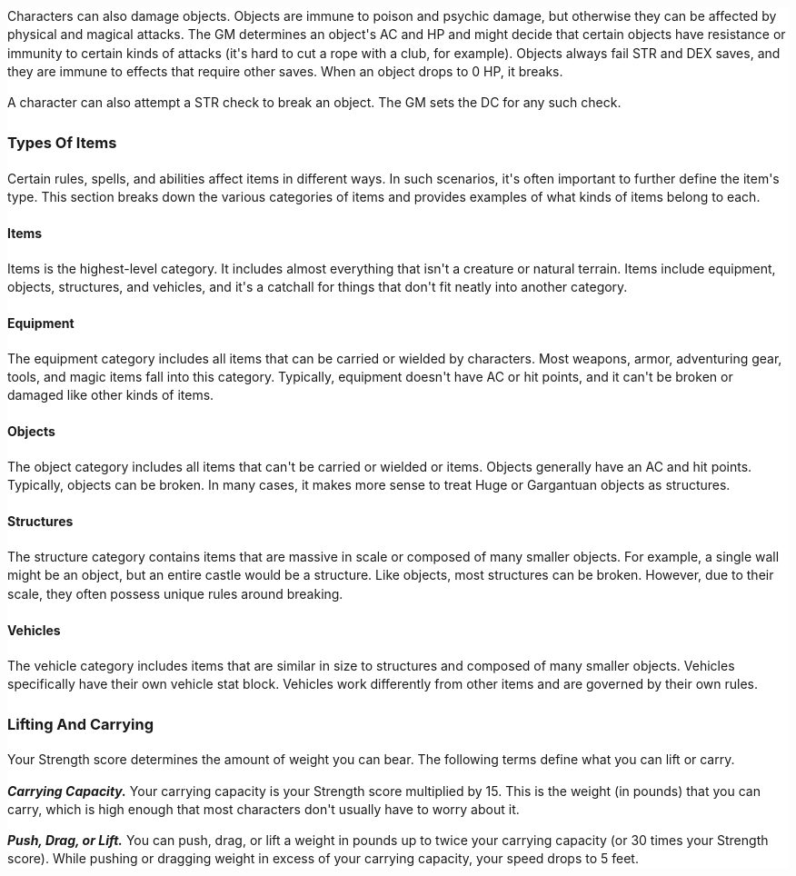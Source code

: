 Characters can also damage objects. Objects are immune to poison and psychic damage, but otherwise they can be affected by physical and magical attacks. The GM determines an object's AC and HP and might decide that certain objects have resistance or immunity to certain kinds of attacks (it's hard to cut a rope with a club, for example). Objects always fail STR and DEX saves, and they are immune to effects that require other saves. When an object drops to 0 HP, it breaks.

A character can also attempt a STR check to break an object. The GM sets the DC for any such check.

### Types Of Items

Certain rules, spells, and abilities affect items in different ways. In such scenarios, it's often important to further define the item's type. This section breaks down the various categories of items and provides examples of what kinds of items belong to each.

#### Items

Items is the highest-level category. It includes almost everything that isn't a creature or natural terrain. Items include equipment, objects, structures, and vehicles, and it's a catchall for things that don't fit neatly into another category.

#### Equipment

The equipment category includes all items that can be carried or wielded by characters. Most weapons, armor, adventuring gear, tools, and magic items fall into this category. Typically, equipment doesn't have AC or hit points, and it can't be broken or damaged like other kinds of items.

#### Objects

The object category includes all items that can't be carried or wielded or items. Objects generally have an AC and hit points. Typically, objects can be broken. In many cases, it makes more sense to treat Huge or Gargantuan objects as structures.

#### Structures

The structure category contains items that are massive in scale or composed of many smaller objects. For example, a single wall might be an object, but an entire castle would be a structure. Like objects, most structures can be broken. However, due to their scale, they often possess unique rules around breaking.

#### Vehicles

The vehicle category includes items that are similar in size to structures and composed of many smaller objects. Vehicles specifically have their own vehicle stat block. Vehicles work differently from other items and are governed by their own rules.

### Lifting And Carrying

Your Strength score determines the amount of weight you can bear. The following terms define what you can lift or carry.

**_Carrying Capacity._** Your carrying capacity is your Strength score multiplied by 15. This is the weight (in pounds) that you can carry, which is high enough that most characters don't usually have to worry about it.

**_Push, Drag, or Lift._** You can push, drag, or lift a weight in pounds up to twice your carrying capacity (or 30 times your Strength score). While pushing or dragging weight in excess of your carrying capacity, your speed drops to 5 feet.
